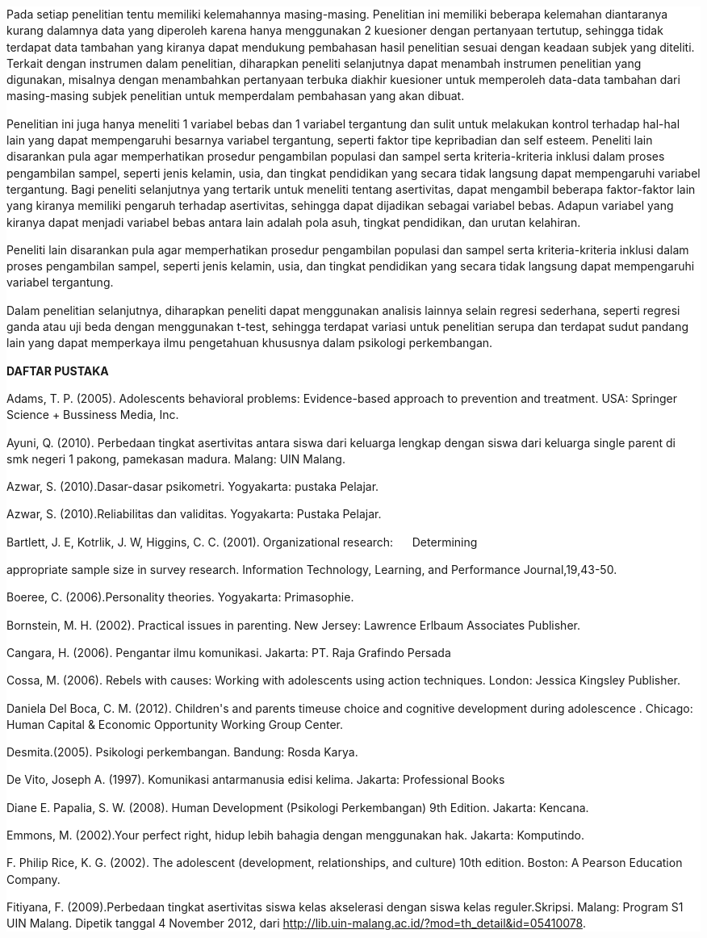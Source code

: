 <p><span class="font4">Pada setiap penelitian tentu memiliki kelemahannya masing-masing. Penelitian ini memiliki beberapa kelemahan diantaranya kurang dalamnya data yang diperoleh karena hanya menggunakan 2 kuesioner dengan pertanyaan tertutup, sehingga tidak terdapat data tambahan yang kiranya dapat mendukung pembahasan hasil penelitian sesuai dengan keadaan subjek yang diteliti. Terkait dengan instrumen dalam penelitian, diharapkan peneliti selanjutnya dapat menambah instrumen penelitian yang digunakan, misalnya dengan menambahkan pertanyaan terbuka diakhir kuesioner untuk memperoleh data-data tambahan dari masing-masing subjek penelitian untuk memperdalam pembahasan yang akan dibuat.</span></p>
<p><span class="font4">Penelitian ini juga hanya meneliti 1 variabel bebas dan 1 variabel tergantung dan sulit untuk melakukan kontrol terhadap hal-hal lain yang dapat mempengaruhi besarnya variabel tergantung, seperti faktor tipe kepribadian dan self esteem. Peneliti lain disarankan pula agar memperhatikan prosedur pengambilan populasi dan sampel serta kriteria-kriteria inklusi dalam proses pengambilan sampel, seperti jenis kelamin, usia, dan tingkat pendidikan yang secara tidak langsung dapat mempengaruhi variabel tergantung. Bagi peneliti selanjutnya yang tertarik untuk meneliti tentang asertivitas, dapat mengambil beberapa faktor-faktor lain yang kiranya memiliki pengaruh terhadap asertivitas, sehingga dapat dijadikan sebagai variabel bebas. Adapun variabel yang kiranya dapat menjadi variabel bebas antara lain adalah pola asuh, tingkat pendidikan, dan urutan kelahiran.</span></p>
<p><span class="font4">Peneliti lain disarankan pula agar memperhatikan prosedur pengambilan populasi dan sampel serta kriteria-kriteria inklusi dalam proses pengambilan sampel, seperti jenis kelamin, usia, dan tingkat pendidikan yang secara tidak langsung dapat mempengaruhi variabel tergantung.</span></p>
<p><span class="font4">Dalam penelitian selanjutnya, diharapkan peneliti dapat menggunakan analisis lainnya selain regresi sederhana, seperti regresi ganda atau uji beda dengan menggunakan t-test, sehingga terdapat variasi untuk penelitian serupa dan terdapat sudut pandang lain yang dapat memperkaya ilmu pengetahuan khususnya dalam psikologi perkembangan.</span></p>
<p><span class="font4" style="font-weight:bold;">DAFTAR PUSTAKA</span></p>
<p><span class="font4">Adams, T. P. (2005). Adolescents behavioral problems: Evidence-based approach to prevention and treatment. USA: Springer Science + Bussiness Media, Inc.</span></p>
<p><span class="font4">Ayuni, Q. (2010). Perbedaan tingkat asertivitas antara siswa dari keluarga lengkap dengan siswa dari keluarga single parent di smk negeri 1 pakong, pamekasan madura. Malang: UIN Malang.</span></p>
<p><span class="font4">Azwar, S. (2010).Dasar-dasar psikometri. Yogyakarta: pustaka Pelajar.</span></p>
<p><span class="font4">Azwar, S. (2010).Reliabilitas dan validitas. Yogyakarta: Pustaka Pelajar.</span></p>
<p><span class="font4">Bartlett, J. E, Kotrlik, J. W, Higgins, C. C. (2001). Organizational research: &nbsp;&nbsp;&nbsp;&nbsp;&nbsp;Determining</span></p>
<p><span class="font4">appropriate sample size in survey research. Information Technology, Learning, and Performance Journal,19,43-50.</span></p>
<p><span class="font4">Boeree, C. (2006).Personality theories. Yogyakarta: Primasophie.</span></p>
<p><span class="font4">Bornstein, M. H. (2002). Practical issues in parenting. New Jersey: Lawrence Erlbaum Associates Publisher.</span></p>
<p><span class="font4">Cangara, H. (2006). Pengantar ilmu komunikasi. Jakarta: PT. Raja Grafindo Persada</span></p>
<p><span class="font4">Cossa, M. (2006). Rebels with causes: Working with adolescents using action techniques. London: Jessica Kingsley Publisher.</span></p>
<p><span class="font4">Daniela Del Boca, C. M. (2012). Children's and parents timeuse choice and cognitive development during adolescence . Chicago: Human Capital &amp;&nbsp;Economic Opportunity Working Group Center.</span></p>
<p><span class="font4">Desmita.(2005). Psikologi perkembangan. Bandung: Rosda Karya.</span></p>
<p><span class="font4">De Vito, Joseph A. (1997). Komunikasi antarmanusia edisi kelima. Jakarta: Professional Books</span></p>
<p><span class="font4">Diane E. Papalia, S. W. (2008). Human Development (Psikologi Perkembangan) 9th Edition. Jakarta: Kencana.</span></p>
<p><span class="font4">Emmons, M. (2002).Your perfect right, hidup lebih bahagia dengan menggunakan hak. Jakarta: Komputindo.</span></p>
<p><span class="font4">F. Philip Rice, K. G. (2002). The adolescent (development, relationships, and culture) 10th edition. Boston: A Pearson Education Company.</span></p>
<p><span class="font4">Fitiyana, F. (2009).Perbedaan tingkat asertivitas siswa kelas akselerasi dengan siswa kelas reguler.Skripsi. Malang: Program S1 UIN Malang. Dipetik tanggal 4 November 2012, dari </span><a href="http://lib.uin-malang.ac.id/?mod=th_detail&amp;id=05410078"><span class="font4">http://lib.uin-malang.ac.id/?mod=th_detail&amp;id=05410078</span></a><span class="font4">.</span></p>
